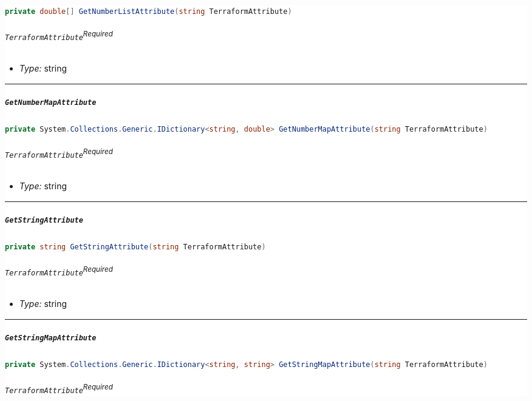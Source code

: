 ```csharp
private double[] GetNumberListAttribute(string TerraformAttribute)
```

###### `TerraformAttribute`<sup>Required</sup> <a name="TerraformAttribute" id="@cdktf/provider-databricks.dataDatabricksTagPolicy.DataDatabricksTagPolicy.getNumberListAttribute.parameter.terraformAttribute"></a>

- *Type:* string

---

##### `GetNumberMapAttribute` <a name="GetNumberMapAttribute" id="@cdktf/provider-databricks.dataDatabricksTagPolicy.DataDatabricksTagPolicy.getNumberMapAttribute"></a>

```csharp
private System.Collections.Generic.IDictionary<string, double> GetNumberMapAttribute(string TerraformAttribute)
```

###### `TerraformAttribute`<sup>Required</sup> <a name="TerraformAttribute" id="@cdktf/provider-databricks.dataDatabricksTagPolicy.DataDatabricksTagPolicy.getNumberMapAttribute.parameter.terraformAttribute"></a>

- *Type:* string

---

##### `GetStringAttribute` <a name="GetStringAttribute" id="@cdktf/provider-databricks.dataDatabricksTagPolicy.DataDatabricksTagPolicy.getStringAttribute"></a>

```csharp
private string GetStringAttribute(string TerraformAttribute)
```

###### `TerraformAttribute`<sup>Required</sup> <a name="TerraformAttribute" id="@cdktf/provider-databricks.dataDatabricksTagPolicy.DataDatabricksTagPolicy.getStringAttribute.parameter.terraformAttribute"></a>

- *Type:* string

---

##### `GetStringMapAttribute` <a name="GetStringMapAttribute" id="@cdktf/provider-databricks.dataDatabricksTagPolicy.DataDatabricksTagPolicy.getStringMapAttribute"></a>

```csharp
private System.Collections.Generic.IDictionary<string, string> GetStringMapAttribute(string TerraformAttribute)
```

###### `TerraformAttribute`<sup>Required</sup> <a name="TerraformAttribute" id="@cdktf/provider-databricks.dataDatabricksTagPolicy.DataDatabricksTagPolicy.getStringMapAttribute.parameter.terraformAttribute"></a>
